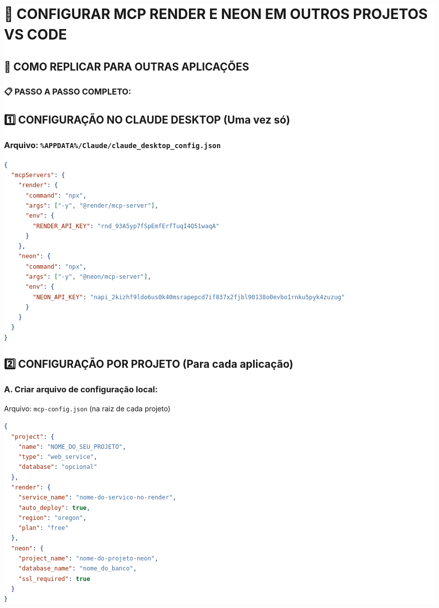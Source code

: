# 🔧 CONFIGURAR MCP RENDER E NEON EM OUTROS PROJETOS VS CODE

## 🎯 COMO REPLICAR PARA OUTRAS APLICAÇÕES

### 📋 **PASSO A PASSO COMPLETO**:

## 1️⃣ **CONFIGURAÇÃO NO CLAUDE DESKTOP** (Uma vez só)

### Arquivo: `%APPDATA%/Claude/claude_desktop_config.json`

```json
{
  "mcpServers": {
    "render": {
      "command": "npx",
      "args": ["-y", "@render/mcp-server"],
      "env": {
        "RENDER_API_KEY": "rnd_93A5yp7fSpEmfErfTuqI4Q51waqA"
      }
    },
    "neon": {
      "command": "npx",
      "args": ["-y", "@neon/mcp-server"],
      "env": {
        "NEON_API_KEY": "napi_2kizhf9ldo6us0k40msrapepcd7if837x2fjbl90138o0evbo1rnku5pyk4zuzug"
      }
    }
  }
}
```

## 2️⃣ **CONFIGURAÇÃO POR PROJETO** (Para cada aplicação)

### A. **Criar arquivo de configuração local**:

Arquivo: `mcp-config.json` (na raiz de cada projeto)

```json
{
  "project": {
    "name": "NOME_DO_SEU_PROJETO",
    "type": "web_service",
    "database": "opcional"
  },
  "render": {
    "service_name": "nome-do-servico-no-render",
    "auto_deploy": true,
    "region": "oregon",
    "plan": "free"
  },
  "neon": {
    "project_name": "nome-do-projeto-neon",
    "database_name": "nome_do_banco",
    "ssl_required": true
  }
}
```
